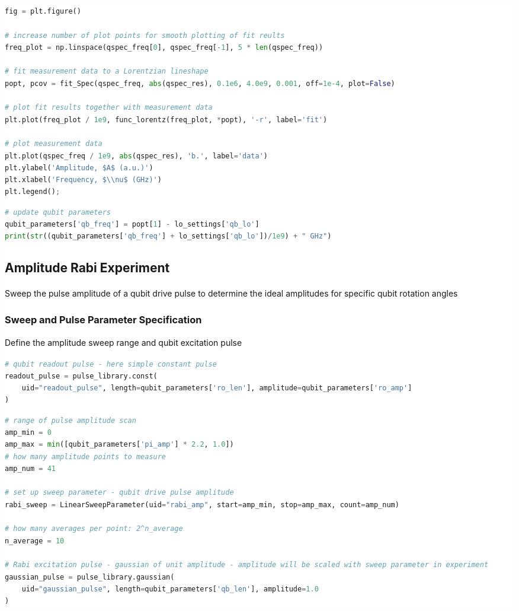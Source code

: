 ```python
fig = plt.figure()

# increase number of plot points for smooth plotting of fit reults
freq_plot = np.linspace(qspec_freq[0], qspec_freq[-1], 5 * len(qspec_freq))

# fit measurement data to a Lorentzian lineshape
popt, pcov = fit_Spec(qspec_freq, abs(qspec_res), 0.1e6, 4.0e9, 0.001, off=1e-4, plot=False)

# plot fit results together with measurement data
plt.plot(freq_plot / 1e9, func_lorentz(freq_plot, *popt), '-r', label='fit')

# plot measurement data
plt.plot(qspec_freq / 1e9, abs(qspec_res), 'b.', label='data')
plt.ylabel('Amplitude, $A$ (a.u.)')
plt.xlabel('Frequency, $\\nu$ (GHz)')
plt.legend();
```

```python
# update qubit parameters
qubit_parameters['qb_freq'] = popt[1] - lo_settings['qb_lo']
print(str((qubit_parameters['qb_freq'] + lo_settings['qb_lo'])/1e9) + " GHz")
```


## Amplitude Rabi Experiment

Sweep the pulse amplitude of a qubit drive pulse to determine the ideal amplitudes for specific qubit rotation angles



### Sweep and Pulse Parameter Specification

Define the amplitude sweep range and qubit excitation pulse


```python
# qubit readout pulse - here simple constant pulse
readout_pulse = pulse_library.const(
    uid="readout_pulse", length=qubit_parameters['ro_len'], amplitude=qubit_parameters['ro_amp']
)
```

```python
# range of pulse amplitude scan
amp_min = 0
amp_max = min([qubit_parameters['pi_amp'] * 2.2, 1.0])
# how many amplitude points to measure
amp_num = 41

# set up sweep parameter - qubit drive pulse amplitude
rabi_sweep = LinearSweepParameter(uid="rabi_amp", start=amp_min, stop=amp_max, count=amp_num)

# how many averages per point: 2^n_average
n_average = 10

# Rabi excitation pulse - gaussian of unit amplitude - amplitude will be scaled with sweep parameter in experiment
gaussian_pulse = pulse_library.gaussian(
    uid="gaussian_pulse", length=qubit_parameters['qb_len'], amplitude=1.0
)
```
